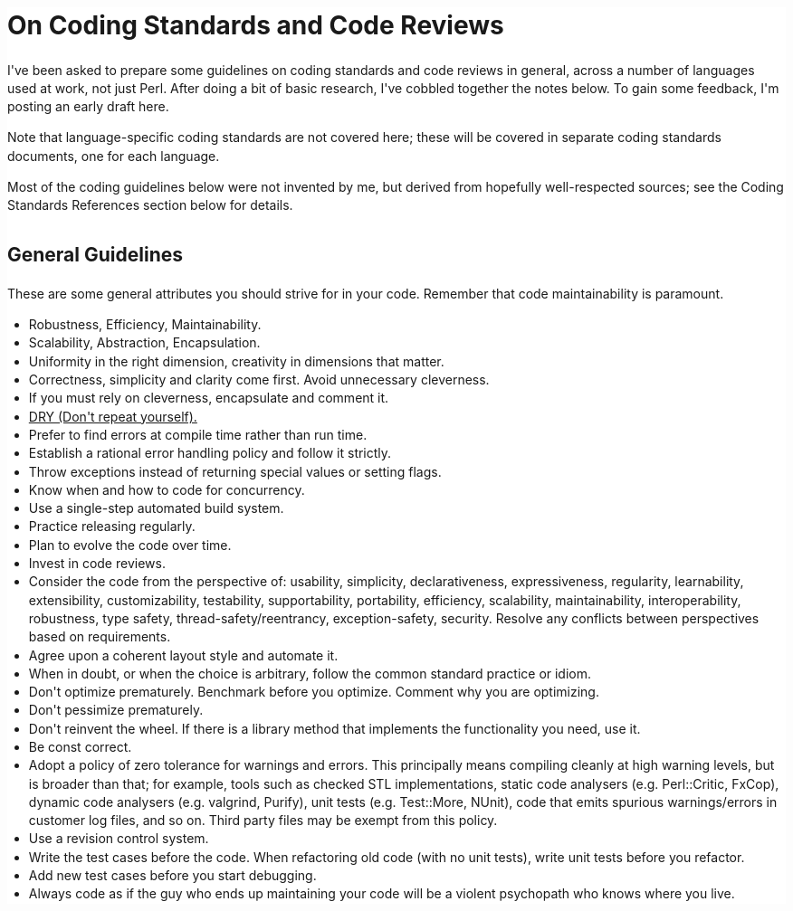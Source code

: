 On Coding Standards and Code Reviews
====================================

I've been asked to prepare some guidelines on coding standards and code reviews in general, across a number of languages used at work, not just Perl. After doing a bit of basic research, I've cobbled together the notes below. To gain some feedback, I'm posting an early draft here.

Note that language-specific coding standards are not covered here; these will be covered in separate coding standards documents, one for each language.

Most of the coding guidelines below were not invented by me, but derived from hopefully well-respected sources; see the Coding Standards References section below for details.

## General Guidelines

These are some general attributes you should strive for in your code. Remember that code maintainability is paramount.

 - Robustness, Efficiency, Maintainability.
 - Scalability, Abstraction, Encapsulation.
 - Uniformity in the right dimension, creativity in dimensions that matter.
 - Correctness, simplicity and clarity come first. Avoid unnecessary cleverness.
 - If you must rely on cleverness, encapsulate and comment it.
 - [DRY (Don't repeat yourself).](http://en.wikipedia.org/wiki/Don't_repeat_yourself)
 - Prefer to find errors at compile time rather than run time.
 - Establish a rational error handling policy and follow it strictly.
 - Throw exceptions instead of returning special values or setting flags.
 - Know when and how to code for concurrency.
 - Use a single-step automated build system.
 - Practice releasing regularly.
 - Plan to evolve the code over time.
 - Invest in code reviews.
 - Consider the code from the perspective of: usability, simplicity, declarativeness, expressiveness, regularity, learnability, extensibility, customizability, testability, supportability, portability, efficiency, scalability, maintainability, interoperability, robustness, type safety, thread-safety/reentrancy, exception-safety, security. Resolve any conflicts between perspectives based on requirements.
 - Agree upon a coherent layout style and automate it.
 - When in doubt, or when the choice is arbitrary, follow the common standard practice or idiom.
 - Don't optimize prematurely. Benchmark before you optimize. Comment why you are optimizing.
 - Don't pessimize prematurely.
 - Don't reinvent the wheel. If there is a library method that implements the functionality you need, use it.
 - Be const correct.
 - Adopt a policy of zero tolerance for warnings and errors. This principally means compiling cleanly at high warning levels, but is broader than that; for example, tools such as checked STL implementations, static code analysers (e.g. Perl::Critic, FxCop), dynamic code analysers (e.g. valgrind, Purify), unit tests (e.g. Test::More, NUnit), code that emits spurious warnings/errors in customer log files, and so on. Third party files may be exempt from this policy.
 - Use a revision control system.
 - Write the test cases before the code. When refactoring old code (with no unit tests), write unit tests before you refactor.
 - Add new test cases before you start debugging.
 - Always code as if the guy who ends up maintaining your code will be a violent psychopath who knows where you live.
